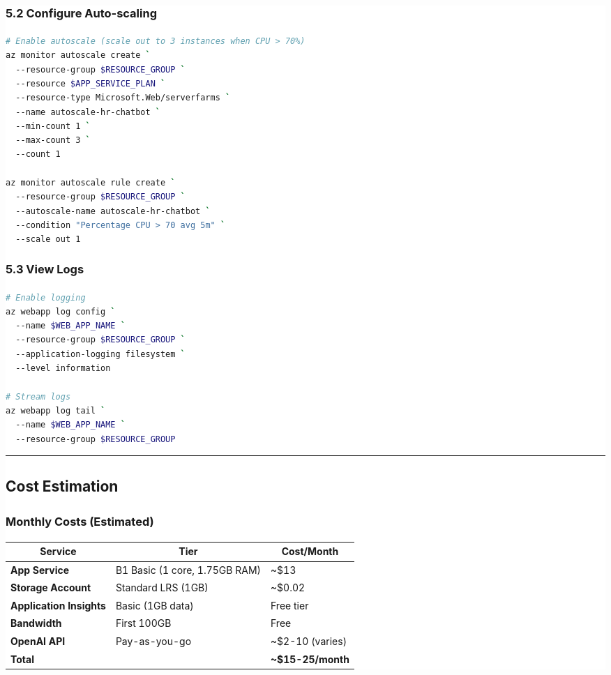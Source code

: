 ### 5.2 Configure Auto-scaling

```bash
# Enable autoscale (scale out to 3 instances when CPU > 70%)
az monitor autoscale create `
  --resource-group $RESOURCE_GROUP `
  --resource $APP_SERVICE_PLAN `
  --resource-type Microsoft.Web/serverfarms `
  --name autoscale-hr-chatbot `
  --min-count 1 `
  --max-count 3 `
  --count 1

az monitor autoscale rule create `
  --resource-group $RESOURCE_GROUP `
  --autoscale-name autoscale-hr-chatbot `
  --condition "Percentage CPU > 70 avg 5m" `
  --scale out 1
```

### 5.3 View Logs

```bash
# Enable logging
az webapp log config `
  --name $WEB_APP_NAME `
  --resource-group $RESOURCE_GROUP `
  --application-logging filesystem `
  --level information

# Stream logs
az webapp log tail `
  --name $WEB_APP_NAME `
  --resource-group $RESOURCE_GROUP
```

---

## Cost Estimation

### Monthly Costs (Estimated)

| Service | Tier | Cost/Month |
|---------|------|------------|
| **App Service** | B1 Basic (1 core, 1.75GB RAM) | ~$13 |
| **Storage Account** | Standard LRS (1GB) | ~$0.02 |
| **Application Insights** | Basic (1GB data) | Free tier |
| **Bandwidth** | First 100GB | Free |
| **OpenAI API** | Pay-as-you-go | ~$2-10 (varies) |
| **Total** | | **~$15-25/month** |
